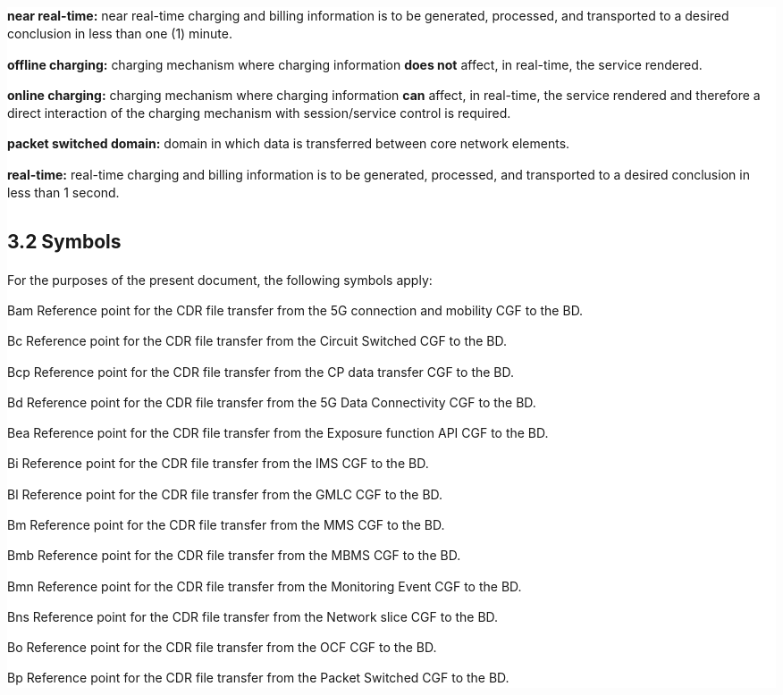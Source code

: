 **near real-time:** near real-time charging and billing information is
to be generated, processed, and transported to a desired conclusion in
less than one (1) minute.

**offline charging:** charging mechanism where charging information
**does not** affect, in real-time, the service rendered.

**online charging:** charging mechanism where charging information
**can** affect, in real-time, the service rendered and therefore a
direct interaction of the charging mechanism with session/service
control is required.

**packet switched domain:** domain in which data is transferred between
core network elements.

**real-time:** real-time charging and billing information is to be
generated, processed, and transported to a desired conclusion in less
than 1 second.

3.2 Symbols
-----------

For the purposes of the present document, the following symbols apply:

Bam Reference point for the CDR file transfer from the 5G connection and
mobility CGF to the BD.

Bc Reference point for the CDR file transfer from the Circuit Switched
CGF to the BD.

Bcp Reference point for the CDR file transfer from the CP data transfer
CGF to the BD.

Bd Reference point for the CDR file transfer from the 5G Data
Connectivity CGF to the BD.

Bea Reference point for the CDR file transfer from the Exposure function
API CGF to the BD.

Bi Reference point for the CDR file transfer from the IMS CGF to the BD.

Bl Reference point for the CDR file transfer from the GMLC CGF to the
BD.

Bm Reference point for the CDR file transfer from the MMS CGF to the BD.

Bmb Reference point for the CDR file transfer from the MBMS CGF to the
BD.

Bmn Reference point for the CDR file transfer from the Monitoring Event
CGF to the BD.

Bns Reference point for the CDR file transfer from the Network slice CGF
to the BD.

Bo Reference point for the CDR file transfer from the OCF CGF to the BD.

Bp Reference point for the CDR file transfer from the Packet Switched
CGF to the BD.
